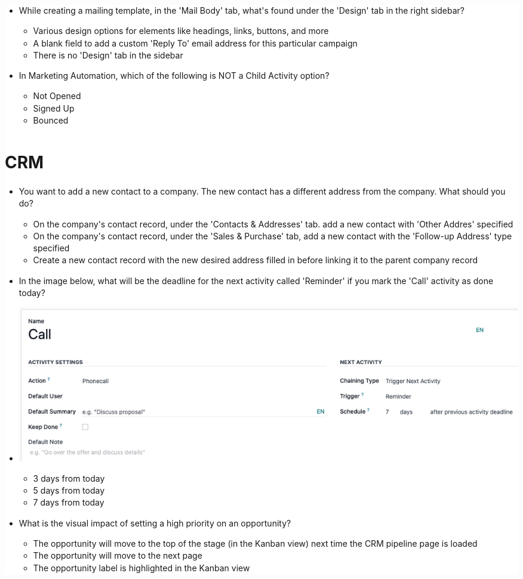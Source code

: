 
- While creating a mailing template, in the 'Mail Body' tab, what's found under the 'Design' tab in the right sidebar?

  - Various design options for elements like headings, links, buttons, and more
  - A blank field to add a custom 'Reply To' email address for this particular campaign
  - There is no 'Design' tab in the sidebar


- In Marketing Automation, which of the following is NOT a Child Activity option?

  - Not Opened
  - Signed Up
  - Bounced


CRM
=========================

- You want to add a new contact to a company. The new contact has a different address from the company. What should you do?

  - On the company's contact record, under the 'Contacts & Addresses' tab. add a new contact with 'Other Addres' specified
  - On the company's contact record, under the 'Sales & Purchase' tab, add a new contact with the 'Follow-up Address' type specified
  - Create a new contact record with the new desired address filled in before linking it to the parent company record


- In the image below, what will be the deadline for the next activity called 'Reminder' if you mark the 'Call' activity as done today?

- ![image_v4](./image_v4.png)
  - 3 days from today
  - 5 days from today
  - 7 days from today


- What is the visual impact of setting a high priority on an opportunity?

  - The opportunity will move to the top of the stage (in the Kanban view) next time the CRM pipeline page is loaded
  - The opportunity will move to the next page
  - The opportunity label is highlighted in the Kanban view
